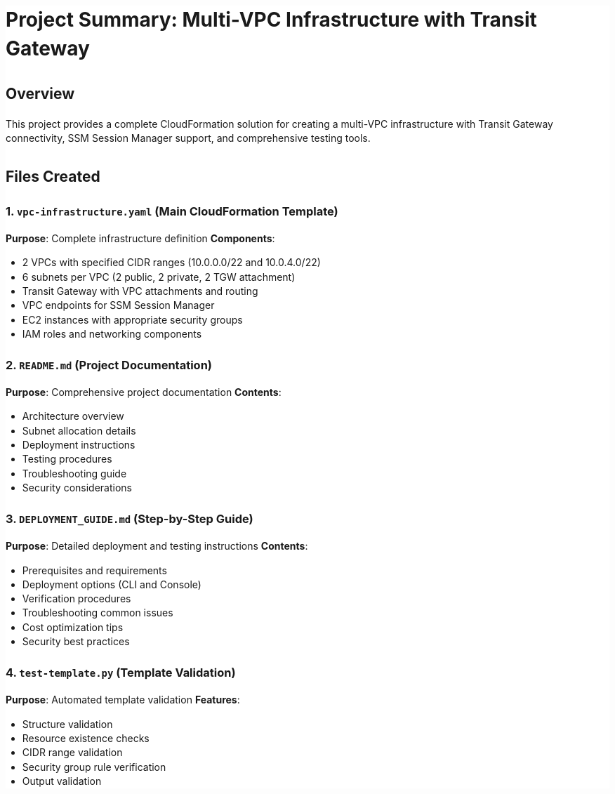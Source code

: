 # Project Summary: Multi-VPC Infrastructure with Transit Gateway

## Overview

This project provides a complete CloudFormation solution for creating a multi-VPC infrastructure with Transit Gateway connectivity, SSM Session Manager support, and comprehensive testing tools.

## Files Created

### 1. `vpc-infrastructure.yaml` (Main CloudFormation Template)
**Purpose**: Complete infrastructure definition
**Components**:
- 2 VPCs with specified CIDR ranges (10.0.0.0/22 and 10.0.4.0/22)
- 6 subnets per VPC (2 public, 2 private, 2 TGW attachment)
- Transit Gateway with VPC attachments and routing
- VPC endpoints for SSM Session Manager
- EC2 instances with appropriate security groups
- IAM roles and networking components

### 2. `README.md` (Project Documentation)
**Purpose**: Comprehensive project documentation
**Contents**:
- Architecture overview
- Subnet allocation details
- Deployment instructions
- Testing procedures
- Troubleshooting guide
- Security considerations

### 3. `DEPLOYMENT_GUIDE.md` (Step-by-Step Guide)
**Purpose**: Detailed deployment and testing instructions
**Contents**:
- Prerequisites and requirements
- Deployment options (CLI and Console)
- Verification procedures
- Troubleshooting common issues
- Cost optimization tips
- Security best practices

### 4. `test-template.py` (Template Validation)
**Purpose**: Automated template validation
**Features**:
- Structure validation
- Resource existence checks
- CIDR range validation
- Security group rule verification
- Output validation
